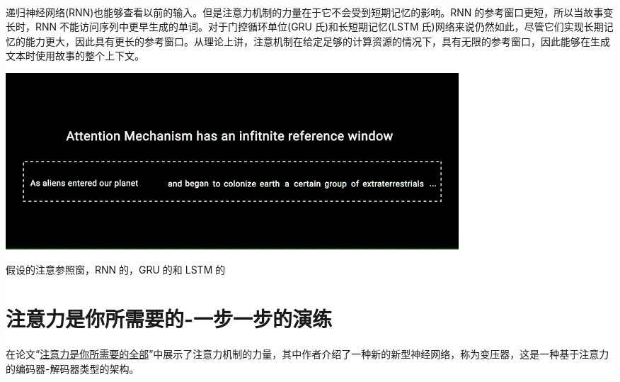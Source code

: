 递归神经网络(RNN)也能够查看以前的输入。但是注意力机制的力量在于它不会受到短期记忆的影响。RNN 的参考窗口更短，所以当故事变长时，RNN 不能访问序列中更早生成的单词。对于门控循环单位(GRU 氏)和长短期记忆(LSTM 氏)网络来说仍然如此，尽管它们实现长期记忆的能力更大，因此具有更长的参考窗口。从理论上讲，注意机制在给定足够的计算资源的情况下，具有无限的参考窗口，因此能够在生成文本时使用故事的整个上下文。

![](img/3019dc087328476419d78fcea50c1e55.png)

假设的注意参照窗，RNN 的，GRU 的和 LSTM 的

# 注意力是你所需要的-一步一步的演练

在论文“[注意力是你所需要的全部](https://arxiv.org/abs/1706.03762)”中展示了注意力机制的力量，其中作者介绍了一种新的新型神经网络，称为变压器，这是一种基于注意力的编码器-解码器类型的架构。
